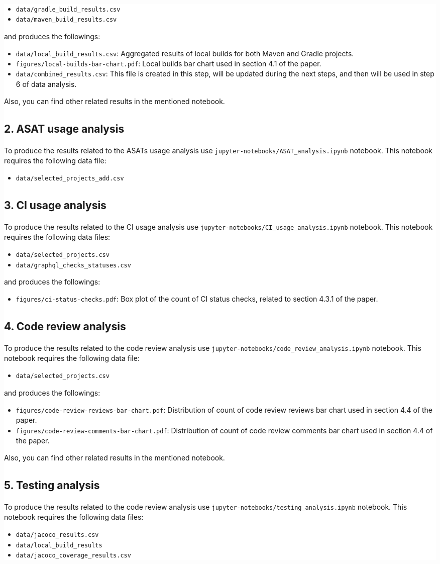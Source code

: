 - ``data/gradle_build_results.csv``
- ``data/maven_build_results.csv``

and produces the followings:

- ``data/local_build_results.csv``: Aggregated results of local builds for both Maven and Gradle projects.
- ``figures/local-builds-bar-chart.pdf``: Local builds bar chart used in section 4.1 of the paper.
- ``data/combined_results.csv``: This file is created in this step, will be updated during the next steps, and then will be used in step 6 of data analysis.

Also, you can find other related results in the mentioned notebook.
## 2. ASAT usage analysis
To produce the results related to the ASATs usage analysis use ``jupyter-notebooks/ASAT_analysis.ipynb`` notebook. 
This notebook requires the following data file:

- ``data/selected_projects_add.csv``
## 3. CI usage analysis
To produce the results related to the CI usage analysis use ``jupyter-notebooks/CI_usage_analysis.ipynb`` notebook. 
 This notebook requires the following data files:

- ``data/selected_projects.csv``
- ``data/graphql_checks_statuses.csv``

and produces the followings:

- ``figures/ci-status-checks.pdf``: Box plot of the count of CI status checks, related to section 4.3.1 of the paper.
## 4. Code review analysis
To produce the results related to the code review analysis use ``jupyter-notebooks/code_review_analysis.ipynb`` notebook. 
This notebook requires the following data file: 

- ``data/selected_projects.csv``

and produces the followings:

- ``figures/code-review-reviews-bar-chart.pdf``: Distribution of count of code review reviews bar chart used in section 4.4 of the paper.
- ``figures/code-review-comments-bar-chart.pdf``: Distribution of count of code review comments bar chart used in section 4.4 of the paper.

Also, you can find other related results in the mentioned notebook.
## 5. Testing analysis
To produce the results related to the code review analysis use ``jupyter-notebooks/testing_analysis.ipynb`` notebook. 
This notebook requires the following data files: 

- ``data/jacoco_results.csv``
- ``data/local_build_results``
- ``data/jacoco_coverage_results.csv``
